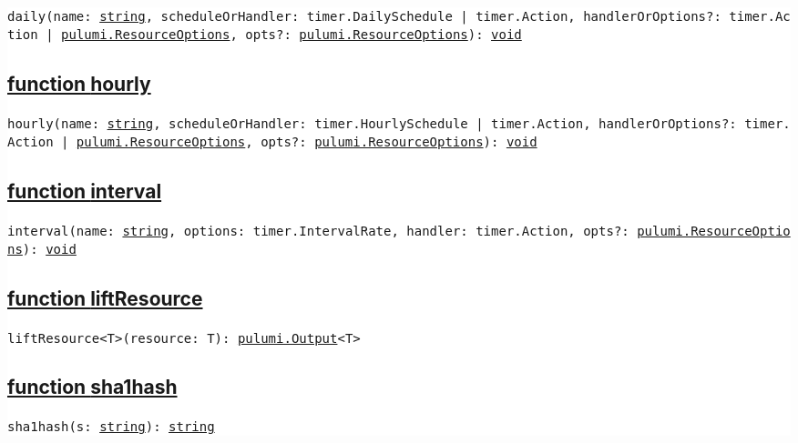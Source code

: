 <pre class="highlight"><span class='kd'></span>daily(name: <span class='kd'><a href='https://developer.mozilla.org/en-US/docs/Web/JavaScript/Reference/Global_Objects/String'>string</a></span>, scheduleOrHandler: timer.DailySchedule | timer.Action, handlerOrOptions?: timer.Action | <a href='https://pulumi.io/reference/pkg/nodejs/@pulumi/pulumi/#ResourceOptions'>pulumi.ResourceOptions</a>, opts?: <a href='https://pulumi.io/reference/pkg/nodejs/@pulumi/pulumi/#ResourceOptions'>pulumi.ResourceOptions</a>): <span class='kd'><a href='https://www.typescriptlang.org/docs/handbook/basic-types.html#void'>void</a></span></pre>

</div>
<h2 class="pdoc-module-header" id="hourly">
<a class="pdoc-member-name" href="https://github.com/pulumi/pulumi-cloud/blob/master/aws/timer.ts#L74">function <b>hourly</b></a>
</h2>
<div class="pdoc-module-contents" markdown="1">

<pre class="highlight"><span class='kd'></span>hourly(name: <span class='kd'><a href='https://developer.mozilla.org/en-US/docs/Web/JavaScript/Reference/Global_Objects/String'>string</a></span>, scheduleOrHandler: timer.HourlySchedule | timer.Action, handlerOrOptions?: timer.Action | <a href='https://pulumi.io/reference/pkg/nodejs/@pulumi/pulumi/#ResourceOptions'>pulumi.ResourceOptions</a>, opts?: <a href='https://pulumi.io/reference/pkg/nodejs/@pulumi/pulumi/#ResourceOptions'>pulumi.ResourceOptions</a>): <span class='kd'><a href='https://www.typescriptlang.org/docs/handbook/basic-types.html#void'>void</a></span></pre>

</div>
<h2 class="pdoc-module-header" id="interval">
<a class="pdoc-member-name" href="https://github.com/pulumi/pulumi-cloud/blob/master/aws/timer.ts#L21">function <b>interval</b></a>
</h2>
<div class="pdoc-module-contents" markdown="1">

<pre class="highlight"><span class='kd'></span>interval(name: <span class='kd'><a href='https://developer.mozilla.org/en-US/docs/Web/JavaScript/Reference/Global_Objects/String'>string</a></span>, options: timer.IntervalRate, handler: timer.Action, opts?: <a href='https://pulumi.io/reference/pkg/nodejs/@pulumi/pulumi/#ResourceOptions'>pulumi.ResourceOptions</a>): <span class='kd'><a href='https://www.typescriptlang.org/docs/handbook/basic-types.html#void'>void</a></span></pre>

</div>
<h2 class="pdoc-module-header" id="liftResource">
<a class="pdoc-member-name" href="https://github.com/pulumi/pulumi-cloud/blob/master/aws/utils.ts#L38">function <b>liftResource</b></a>
</h2>
<div class="pdoc-module-contents" markdown="1">

<pre class="highlight"><span class='kd'></span>liftResource&lt;T&gt;(resource: T): <a href='https://pulumi.io/reference/pkg/nodejs/@pulumi/pulumi/#Output'>pulumi.Output</a>&lt;T&gt;</pre>

</div>
<h2 class="pdoc-module-header" id="sha1hash">
<a class="pdoc-member-name" href="https://github.com/pulumi/pulumi-cloud/blob/master/aws/utils.ts#L19">function <b>sha1hash</b></a>
</h2>
<div class="pdoc-module-contents" markdown="1">

<pre class="highlight"><span class='kd'></span>sha1hash(s: <span class='kd'><a href='https://developer.mozilla.org/en-US/docs/Web/JavaScript/Reference/Global_Objects/String'>string</a></span>): <span class='kd'><a href='https://developer.mozilla.org/en-US/docs/Web/JavaScript/Reference/Global_Objects/String'>string</a></span></pre>
